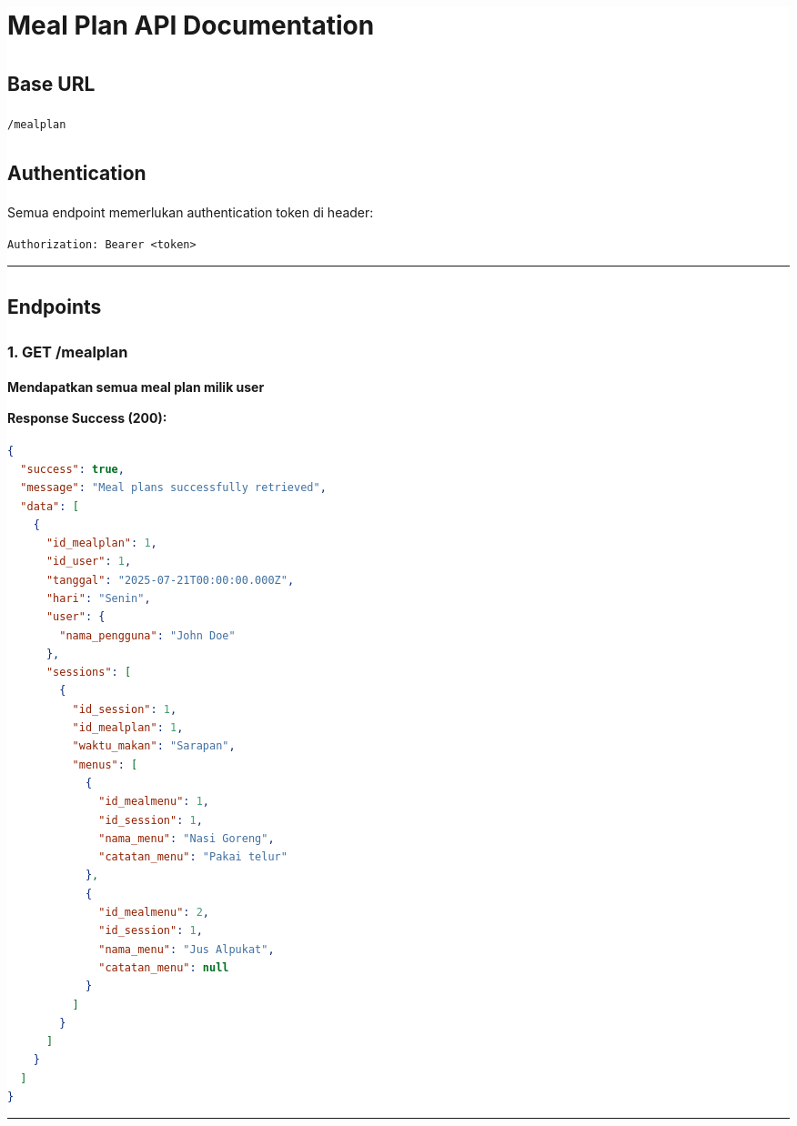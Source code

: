 # Meal Plan API Documentation

## Base URL

`/mealplan`

## Authentication

Semua endpoint memerlukan authentication token di header:

```
Authorization: Bearer <token>
```

---

## Endpoints

### 1. GET /mealplan

**Mendapatkan semua meal plan milik user**

**Response Success (200):**

```json
{
  "success": true,
  "message": "Meal plans successfully retrieved",
  "data": [
    {
      "id_mealplan": 1,
      "id_user": 1,
      "tanggal": "2025-07-21T00:00:00.000Z",
      "hari": "Senin",
      "user": {
        "nama_pengguna": "John Doe"
      },
      "sessions": [
        {
          "id_session": 1,
          "id_mealplan": 1,
          "waktu_makan": "Sarapan",
          "menus": [
            {
              "id_mealmenu": 1,
              "id_session": 1,
              "nama_menu": "Nasi Goreng",
              "catatan_menu": "Pakai telur"
            },
            {
              "id_mealmenu": 2,
              "id_session": 1,
              "nama_menu": "Jus Alpukat",
              "catatan_menu": null
            }
          ]
        }
      ]
    }
  ]
}
```

---